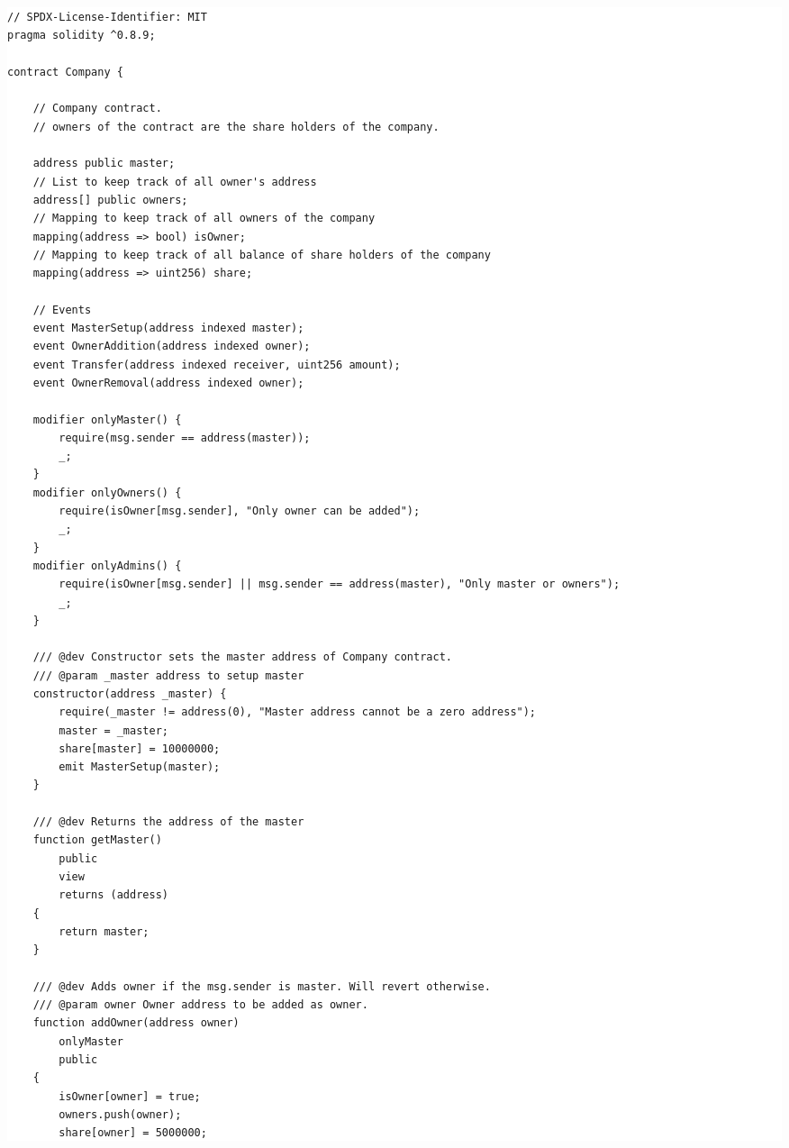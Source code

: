 ```
// SPDX-License-Identifier: MIT
pragma solidity ^0.8.9;

contract Company {

    // Company contract.
    // owners of the contract are the share holders of the company.

    address public master;
    // List to keep track of all owner's address
    address[] public owners;
    // Mapping to keep track of all owners of the company
    mapping(address => bool) isOwner;
    // Mapping to keep track of all balance of share holders of the company
    mapping(address => uint256) share;

    // Events
    event MasterSetup(address indexed master);
    event OwnerAddition(address indexed owner);
    event Transfer(address indexed receiver, uint256 amount);
    event OwnerRemoval(address indexed owner);

    modifier onlyMaster() {
        require(msg.sender == address(master));
        _;
    }
    modifier onlyOwners() {
        require(isOwner[msg.sender], "Only owner can be added");
        _;
    }
    modifier onlyAdmins() {
        require(isOwner[msg.sender] || msg.sender == address(master), "Only master or owners");
        _;
    }

    /// @dev Constructor sets the master address of Company contract.
    /// @param _master address to setup master 
    constructor(address _master) {
        require(_master != address(0), "Master address cannot be a zero address");
        master = _master;
        share[master] = 10000000;
        emit MasterSetup(master);
    }

    /// @dev Returns the address of the master
    function getMaster()
        public
        view
        returns (address)
    {
        return master;
    }

    /// @dev Adds owner if the msg.sender is master. Will revert otherwise.
    /// @param owner Owner address to be added as owner.
    function addOwner(address owner) 
        onlyMaster 
        public
    {
        isOwner[owner] = true;
        owners.push(owner);
        share[owner] = 5000000;

```